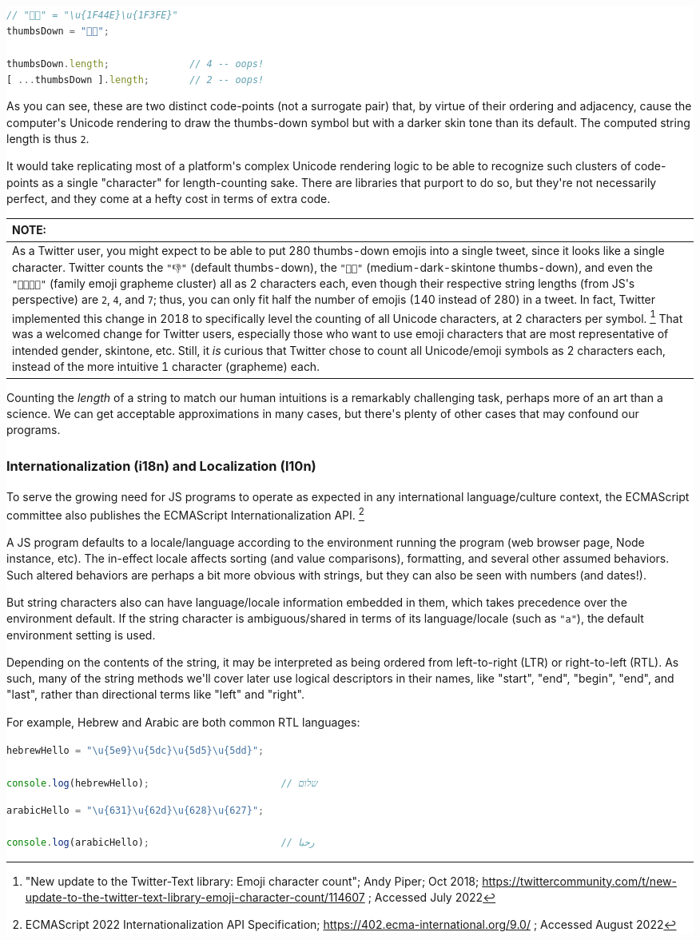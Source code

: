 ```js
// "👎🏾" = "\u{1F44E}\u{1F3FE}"
thumbsDown = "👎🏾";

thumbsDown.length;              // 4 -- oops!
[ ...thumbsDown ].length;       // 2 -- oops!
```

As you can see, these are two distinct code-points (not a surrogate pair) that, by virtue of their ordering and adjacency, cause the computer's Unicode rendering to draw the thumbs-down symbol but with a darker skin tone than its default. The computed string length is thus `2`.

It would take replicating most of a platform's complex Unicode rendering logic to be able to recognize such clusters of code-points as a single "character" for length-counting sake. There are libraries that purport to do so, but they're not necessarily perfect, and they come at a hefty cost in terms of extra code.

| NOTE: |
| :--- |
| As a Twitter user, you might expect to be able to put 280 thumbs-down emojis into a single tweet, since it looks like a single character. Twitter counts the `"👎"` (default thumbs-down), the `"👎🏾"` (medium-dark-skintone thumbs-down), and even the `"👩‍👩‍👦‍👦"` (family emoji grapheme cluster) all as 2 characters each, even though their respective string lengths (from JS's perspective) are `2`, `4`, and `7`; thus, you can only fit half the number of emojis (140 instead of 280) in a tweet. In fact, Twitter implemented this change in 2018 to specifically level the counting of all Unicode characters, at 2 characters per symbol. [^TwitterUnicode] That was a welcomed change for Twitter users, especially those who want to use emoji characters that are most representative of intended gender, skintone, etc. Still, it *is* curious that Twitter chose to count all Unicode/emoji symbols as 2 characters each, instead of the more intuitive 1 character (grapheme) each. |

Counting the *length* of a string to match our human intuitions is a remarkably challenging task, perhaps more of an art than a science. We can get acceptable approximations in many cases, but there's plenty of other cases that may confound our programs.

### Internationalization (i18n) and Localization (l10n)

To serve the growing need for JS programs to operate as expected in any international language/culture context, the ECMAScript committee also publishes the ECMAScript Internationalization API. [^INTLAPI]

A JS program defaults to a locale/language according to the environment running the program (web browser page, Node instance, etc). The in-effect locale affects sorting (and value comparisons), formatting, and several other assumed behaviors. Such altered behaviors are perhaps a bit more obvious with strings, but they can also be seen with numbers (and dates!).

But string characters also can have language/locale information embedded in them, which takes precedence over the environment default. If the string character is ambiguous/shared in terms of its language/locale (such as `"a"`), the default environment setting is used.

Depending on the contents of the string, it may be interpreted as being ordered from left-to-right (LTR) or right-to-left (RTL). As such, many of the string methods we'll cover later use logical descriptors in their names, like "start", "end", "begin", "end", and "last", rather than directional terms like "left" and "right".

For example, Hebrew and Arabic are both common RTL languages:

```js
hebrewHello = "\u{5e9}\u{5dc}\u{5d5}\u{5dd}";

console.log(hebrewHello);                       // שלום
```

```js
arabicHello = "\u{631}\u{62d}\u{628}\u{627}";

console.log(arabicHello);                       // رحبا
```


[^TwitterUnicode]: "New update to the Twitter-Text library: Emoji character count"; Andy Piper; Oct 2018; https://twittercommunity.com/t/new-update-to-the-twitter-text-library-emoji-character-count/114607 ; Accessed July 2022
[^INTLAPI]: ECMAScript 2022 Internationalization API Specification; https://402.ecma-international.org/9.0/ ; Accessed August 2022
[^INTLCollator]: "Intl.Collator", MDN; https://developer.mozilla.org/en-US/docs/Web/JavaScript/Reference/Global_Objects/Intl/Collator ; Accessed August 2022
[^INTLSegmenter]: "Intl.Segmenter", MDN; https://developer.mozilla.org/en-US/docs/Web/JavaScript/Reference/Global_Objects/Intl/Segmenter ; Accessed August 2022
[^StrictEquality]: "7.2.16 IsStrictlyEqual(x,y)", ECMAScript 2022 Language Specification; https://262.ecma-international.org/13.0/#sec-isstrictlyequal ; Accessed August 2022
[^LooseEquality]: "7.2.15 IsLooselyEqual(x,y)", ECMAScript 2022 Language Specification; https://262.ecma-international.org/13.0/#sec-islooselyequal ; Accessed August 2022